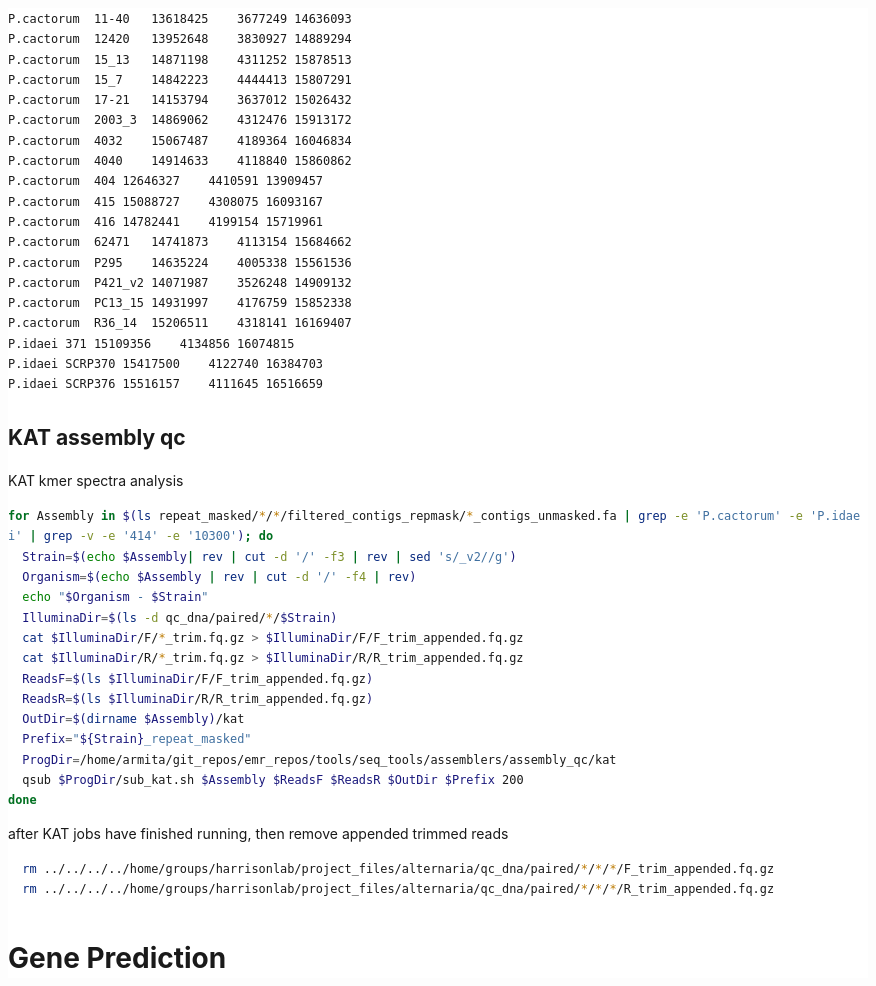 ```
P.cactorum	11-40	13618425	3677249	14636093
P.cactorum	12420	13952648	3830927	14889294
P.cactorum	15_13	14871198	4311252	15878513
P.cactorum	15_7	14842223	4444413	15807291
P.cactorum	17-21	14153794	3637012	15026432
P.cactorum	2003_3	14869062	4312476	15913172
P.cactorum	4032	15067487	4189364	16046834
P.cactorum	4040	14914633	4118840	15860862
P.cactorum	404	12646327	4410591	13909457
P.cactorum	415	15088727	4308075	16093167
P.cactorum	416	14782441	4199154	15719961
P.cactorum	62471	14741873	4113154	15684662
P.cactorum	P295	14635224	4005338	15561536
P.cactorum	P421_v2	14071987	3526248	14909132
P.cactorum	PC13_15	14931997	4176759	15852338
P.cactorum	R36_14	15206511	4318141	16169407
P.idaei	371	15109356	4134856	16074815
P.idaei	SCRP370	15417500	4122740	16384703
P.idaei	SCRP376	15516157	4111645	16516659
```
## KAT assembly qc

KAT kmer spectra analysis

```bash
for Assembly in $(ls repeat_masked/*/*/filtered_contigs_repmask/*_contigs_unmasked.fa | grep -e 'P.cactorum' -e 'P.idaei' | grep -v -e '414' -e '10300'); do
  Strain=$(echo $Assembly| rev | cut -d '/' -f3 | rev | sed 's/_v2//g')
  Organism=$(echo $Assembly | rev | cut -d '/' -f4 | rev)
  echo "$Organism - $Strain"
  IlluminaDir=$(ls -d qc_dna/paired/*/$Strain)
  cat $IlluminaDir/F/*_trim.fq.gz > $IlluminaDir/F/F_trim_appended.fq.gz
  cat $IlluminaDir/R/*_trim.fq.gz > $IlluminaDir/R/R_trim_appended.fq.gz
  ReadsF=$(ls $IlluminaDir/F/F_trim_appended.fq.gz)
  ReadsR=$(ls $IlluminaDir/R/R_trim_appended.fq.gz)
  OutDir=$(dirname $Assembly)/kat
  Prefix="${Strain}_repeat_masked"
  ProgDir=/home/armita/git_repos/emr_repos/tools/seq_tools/assemblers/assembly_qc/kat
  qsub $ProgDir/sub_kat.sh $Assembly $ReadsF $ReadsR $OutDir $Prefix 200
done
```

after KAT jobs have finished running, then remove appended trimmed reads
```bash
  rm ../../../../home/groups/harrisonlab/project_files/alternaria/qc_dna/paired/*/*/*/F_trim_appended.fq.gz
  rm ../../../../home/groups/harrisonlab/project_files/alternaria/qc_dna/paired/*/*/*/R_trim_appended.fq.gz
```
# Gene Prediction
